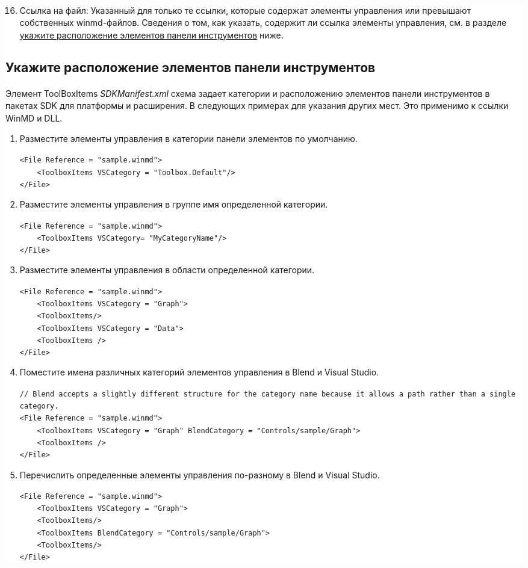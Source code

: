 16. Ссылка на файл: Указанный для только те ссылки, которые содержат элементы управления или превышают собственных winmd-файлов. Сведения о том, как указать, содержит ли ссылка элементы управления, см. в разделе [укажите расположение элементов панели инструментов](#ToolboxItems) ниже.

##  <a name="ToolboxItems"></a> Укажите расположение элементов панели инструментов
 Элемент ToolBoxItems *SDKManifest.xml* схема задает категории и расположению элементов панели инструментов в пакетах SDK для платформы и расширения. В следующих примерах для указания других мест. Это применимо к ссылки WinMD и DLL.

1.  Разместите элементы управления в категории панели элементов по умолчанию.

    ```
    <File Reference = "sample.winmd">
        <ToolboxItems VSCategory = "Toolbox.Default"/>
    </File>
    ```

2.  Разместите элементы управления в группе имя определенной категории.

    ```
    <File Reference = "sample.winmd">
        <ToolboxItems VSCategory= "MyCategoryName"/>
    </File>
    ```

3.  Разместите элементы управления в области определенной категории.

    ```
    <File Reference = "sample.winmd">
        <ToolboxItems VSCategory = "Graph">
        <ToolboxItems/>
        <ToolboxItems VSCategory = "Data">
        <ToolboxItems />
    </File>
    ```

4.  Поместите имена различных категорий элементов управления в Blend и Visual Studio.

    ```
    // Blend accepts a slightly different structure for the category name because it allows a path rather than a single category.
    <File Reference = "sample.winmd">
        <ToolboxItems VSCategory = "Graph" BlendCategory = "Controls/sample/Graph">
        <ToolboxItems />
    </File>
    ```

5.  Перечислить определенные элементы управления по-разному в Blend и Visual Studio.

    ```
    <File Reference = "sample.winmd">
        <ToolboxItems VSCategory = "Graph">
        <ToolboxItems/>
        <ToolboxItems BlendCategory = "Controls/sample/Graph">
        <ToolboxItems/>
    </File>
    ```

